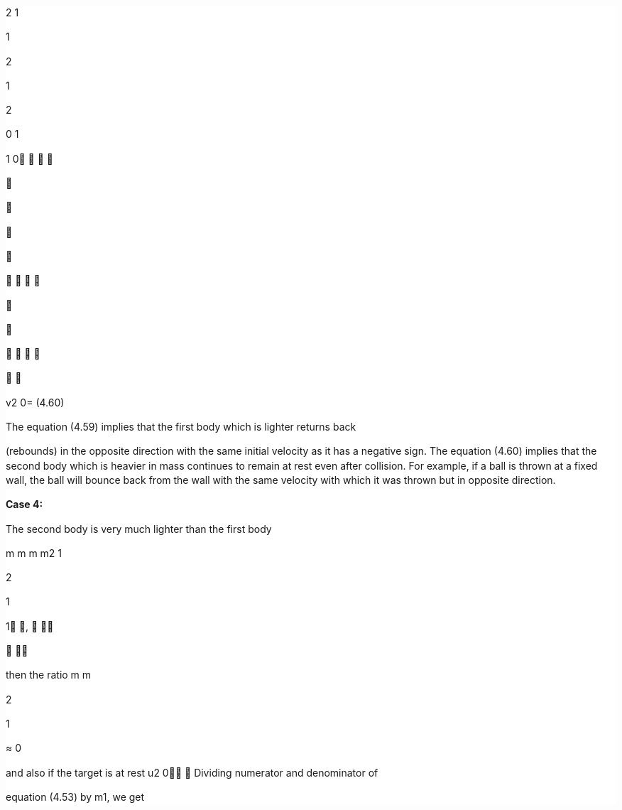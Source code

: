 2 1

1

2

1

2

0 1

1 0   









   





   

 

v2 0= (4.60)

The equation (4.59) implies that the first body which is lighter returns back  

(rebounds) in the opposite direction with the same initial velocity as it has a negative sign. The equation (4.60) implies that the second body which is heavier in mass continues to remain at rest even after collision. For example, if a ball is thrown at a fixed wall, the ball will bounce back from the wall with the same velocity with which it was thrown but in opposite direction.

**Case 4:**

The second body is very much lighter than the first body

m m m m2 1

2

1

1 ,  

 

then the ratio m m

2

1

≈ 0

and also if the target is at rest u2 0  Dividing numerator and denominator of

equation (4.53) by m1, we get
